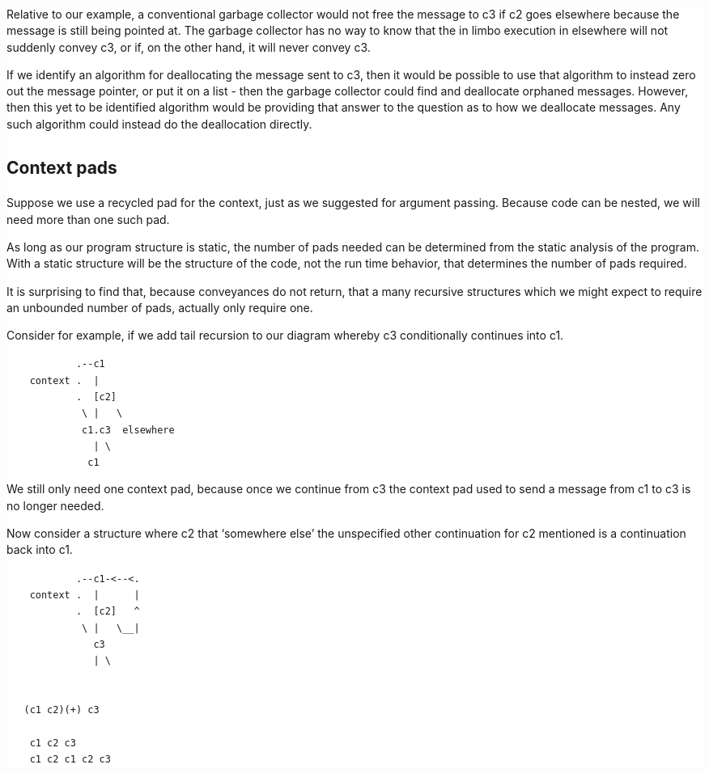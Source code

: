   Relative to our example, a conventional garbage collector would not free the message to c3
  if c2 goes elsewhere because the message is still being pointed at.  The garbage
  collector has no way to know that the in limbo execution in elsewhere will not suddenly
  convey c3, or if, on the other hand, it will never convey c3.

  If we identify an algorithm for deallocating the message sent to c3, then it would be
  possible to use that algorithm to instead zero out the message pointer, or put it on a
  list - then the garbage collector could find and deallocate orphaned messages.  However,
  then this yet to be identified algorithm would be providing that answer to the question
  as to how we deallocate messages. Any such algorithm could instead do the deallocation
  directly.

## Context pads

  Suppose we use a recycled pad for the context, just as we suggested for argument
  passing.  Because code can be nested, we will need more than one such pad.

  As long as our program structure is static, the number of pads needed can be determined
  from the static analysis of the program.  With a static structure will be the structure
  of the code, not the run time behavior, that determines the number of pads required.

  It is surprising to find that, because conveyances do not return, that a many recursive
  structures which we might expect to require an unbounded number of pads, actually only
  require one.

  Consider for example, if we add tail recursion to our diagram whereby c3 conditionally
  continues into c1.


````
            .--c1
    context .  |
            .  [c2]
             \ |   \
             c1.c3  elsewhere
               | \
              c1

````

   We still only need one context pad, because once we continue from c3 the context pad
   used to send a message from c1 to c3 is no longer needed.

   Now consider a structure where c2 that ‘somewhere else’ the unspecified other continuation
   for c2 mentioned is a continuation back into c1.


````
            .--c1-<--<.
    context .  |      |
            .  [c2]   ^
             \ |   \__|
               c3
               | \


   (c1 c2)(+) c3

    c1 c2 c3
    c1 c2 c1 c2 c3

````
